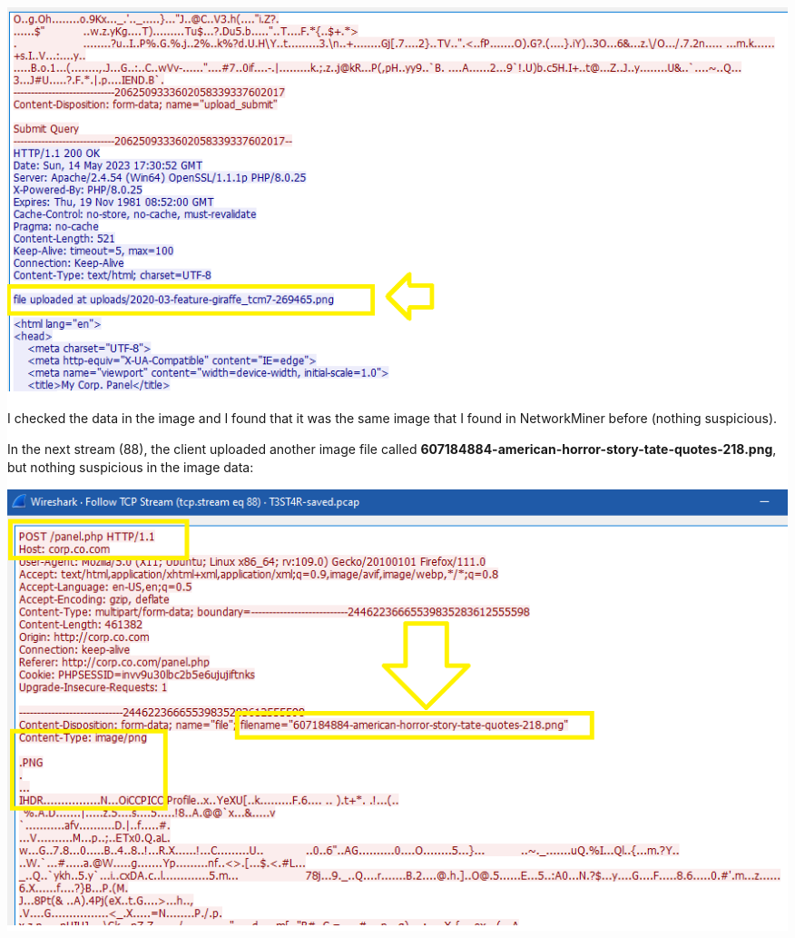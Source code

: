 ![](/assets/img/uploads/bts2023/ctf/39.png)

I checked the data in the image and I found that it was the same image that I found in NetworkMiner before (nothing suspicious).

In the next stream (88), the client uploaded another image file called **607184884-american-horror-story-tate-quotes-218.png**, but nothing suspicious in the image data:

![](/assets/img/uploads/bts2023/ctf/40.png)

